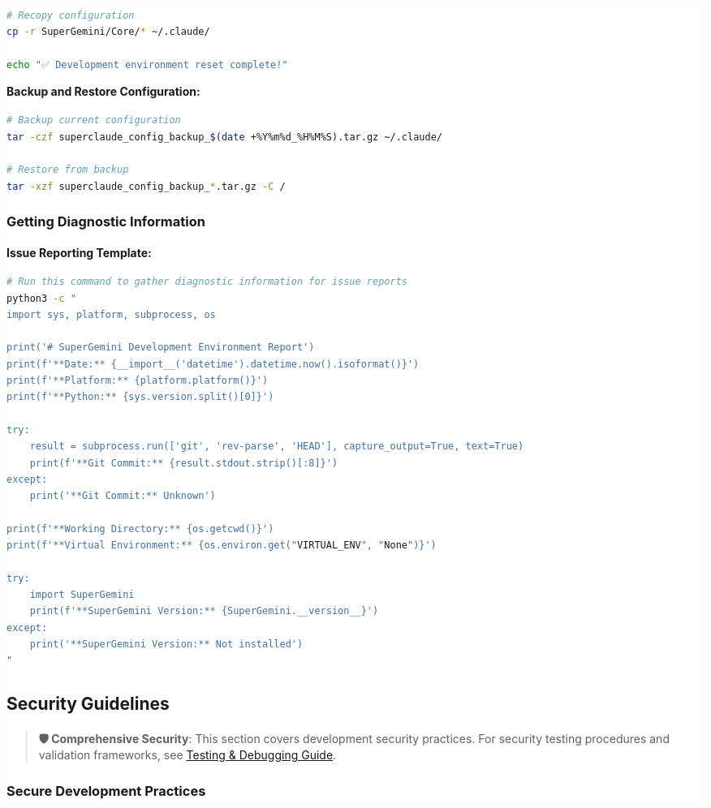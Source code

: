 ```bash
# Recopy configuration
cp -r SuperGemini/Core/* ~/.claude/

echo "✅ Development environment reset complete!"
```

**Backup and Restore Configuration:**
```bash
# Backup current configuration
tar -czf superclaude_config_backup_$(date +%Y%m%d_%H%M%S).tar.gz ~/.claude/

# Restore from backup
tar -xzf superclaude_config_backup_*.tar.gz -C /
```

### Getting Diagnostic Information

**Issue Reporting Template:**
```bash
# Run this command to gather diagnostic information for issue reports
python3 -c "
import sys, platform, subprocess, os

print('# SuperGemini Development Environment Report')
print(f'**Date:** {__import__('datetime').datetime.now().isoformat()}')
print(f'**Platform:** {platform.platform()}')
print(f'**Python:** {sys.version.split()[0]}')

try:
    result = subprocess.run(['git', 'rev-parse', 'HEAD'], capture_output=True, text=True)
    print(f'**Git Commit:** {result.stdout.strip()[:8]}')
except:
    print('**Git Commit:** Unknown')

print(f'**Working Directory:** {os.getcwd()}')
print(f'**Virtual Environment:** {os.environ.get("VIRTUAL_ENV", "None")}')

try:
    import SuperGemini
    print(f'**SuperGemini Version:** {SuperGemini.__version__}')
except:
    print('**SuperGemini Version:** Not installed')
"
```

## Security Guidelines

> **🛡️ Comprehensive Security**: This section covers development security practices. For security testing procedures and validation frameworks, see [Testing & Debugging Guide](testing-debugging.md#security-testing).

### Secure Development Practices
